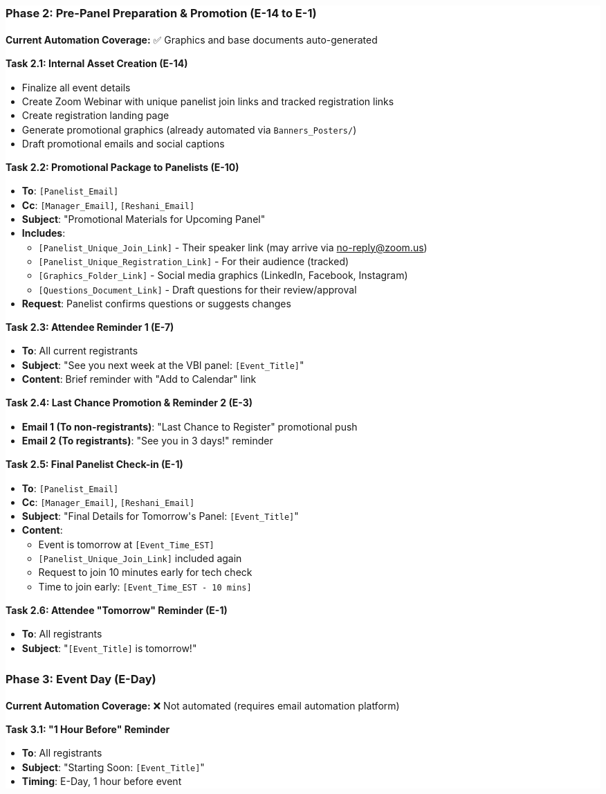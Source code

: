 ### Phase 2: Pre-Panel Preparation & Promotion (E-14 to E-1)

**Current Automation Coverage:** ✅ Graphics and base documents auto-generated

**Task 2.1: Internal Asset Creation (E-14)**
- Finalize all event details
- Create Zoom Webinar with unique panelist join links and tracked registration links
- Create registration landing page
- Generate promotional graphics (already automated via `Banners_Posters/`)
- Draft promotional emails and social captions

**Task 2.2: Promotional Package to Panelists (E-10)**
- **To**: `[Panelist_Email]`
- **Cc**: `[Manager_Email]`, `[Reshani_Email]`
- **Subject**: "Promotional Materials for Upcoming Panel"
- **Includes**:
  - `[Panelist_Unique_Join_Link]` - Their speaker link (may arrive via no-reply@zoom.us)
  - `[Panelist_Unique_Registration_Link]` - For their audience (tracked)
  - `[Graphics_Folder_Link]` - Social media graphics (LinkedIn, Facebook, Instagram)
  - `[Questions_Document_Link]` - Draft questions for their review/approval
- **Request**: Panelist confirms questions or suggests changes

**Task 2.3: Attendee Reminder 1 (E-7)**
- **To**: All current registrants
- **Subject**: "See you next week at the VBI panel: `[Event_Title]`"
- **Content**: Brief reminder with "Add to Calendar" link

**Task 2.4: Last Chance Promotion & Reminder 2 (E-3)**
- **Email 1 (To non-registrants)**: "Last Chance to Register" promotional push
- **Email 2 (To registrants)**: "See you in 3 days!" reminder

**Task 2.5: Final Panelist Check-in (E-1)**
- **To**: `[Panelist_Email]`
- **Cc**: `[Manager_Email]`, `[Reshani_Email]`
- **Subject**: "Final Details for Tomorrow's Panel: `[Event_Title]`"
- **Content**:
  - Event is tomorrow at `[Event_Time_EST]`
  - `[Panelist_Unique_Join_Link]` included again
  - Request to join 10 minutes early for tech check
  - Time to join early: `[Event_Time_EST - 10 mins]`

**Task 2.6: Attendee "Tomorrow" Reminder (E-1)**
- **To**: All registrants
- **Subject**: "`[Event_Title]` is tomorrow!"

### Phase 3: Event Day (E-Day)

**Current Automation Coverage:** ❌ Not automated (requires email automation platform)

**Task 3.1: "1 Hour Before" Reminder**
- **To**: All registrants
- **Subject**: "Starting Soon: `[Event_Title]`"
- **Timing**: E-Day, 1 hour before event
